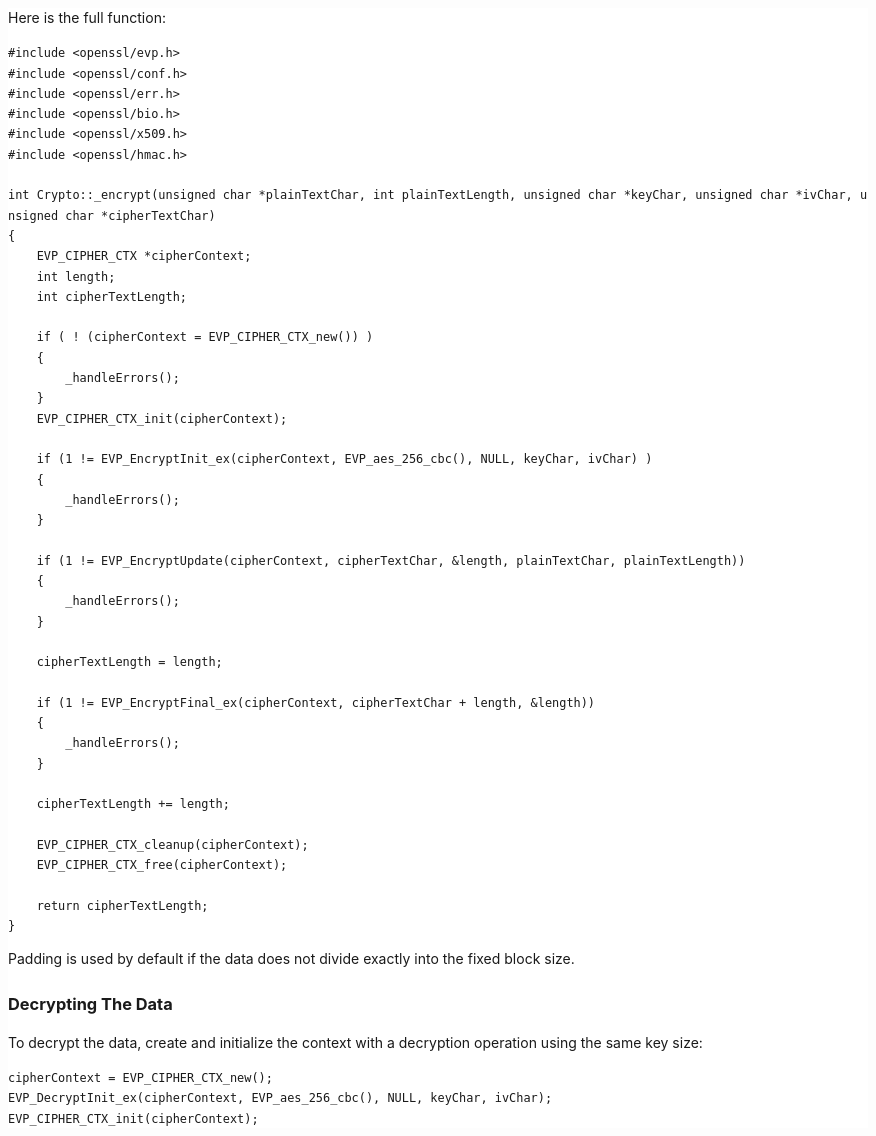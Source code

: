 Here is the full function:

	#include <openssl/evp.h>
	#include <openssl/conf.h>
	#include <openssl/err.h>
	#include <openssl/bio.h>
	#include <openssl/x509.h>
	#include <openssl/hmac.h>
	
	int Crypto::_encrypt(unsigned char *plainTextChar, int plainTextLength, unsigned char *keyChar, unsigned char *ivChar, unsigned char *cipherTextChar)
	{
	    EVP_CIPHER_CTX *cipherContext;
	    int length;
	    int cipherTextLength;
	    
	    if ( ! (cipherContext = EVP_CIPHER_CTX_new()) )
	    {
	        _handleErrors();
	    }
	    EVP_CIPHER_CTX_init(cipherContext);
	    
	    if (1 != EVP_EncryptInit_ex(cipherContext, EVP_aes_256_cbc(), NULL, keyChar, ivChar) )
	    {
	        _handleErrors();
	    }
	    
	    if (1 != EVP_EncryptUpdate(cipherContext, cipherTextChar, &length, plainTextChar, plainTextLength))
	    {
	        _handleErrors();
	    }
	    
	    cipherTextLength = length;
	
	    if (1 != EVP_EncryptFinal_ex(cipherContext, cipherTextChar + length, &length))
	    {
	        _handleErrors();
	    }
	    
	    cipherTextLength += length;
	    
	    EVP_CIPHER_CTX_cleanup(cipherContext);
	    EVP_CIPHER_CTX_free(cipherContext);
	    
	    return cipherTextLength;
	}

Padding is used by default if the data does not divide exactly into the fixed block size.

### Decrypting The Data

To decrypt the data, create and initialize the context with a decryption operation using the same key size:

	cipherContext = EVP_CIPHER_CTX_new();
	EVP_DecryptInit_ex(cipherContext, EVP_aes_256_cbc(), NULL, keyChar, ivChar);
	EVP_CIPHER_CTX_init(cipherContext);
